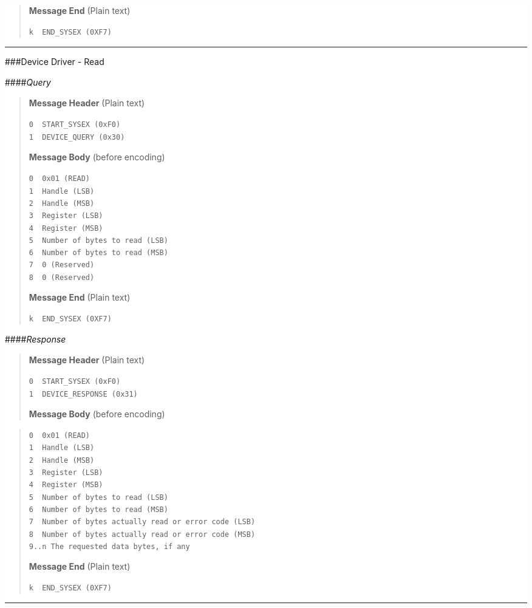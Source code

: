 > 
> **Message End** (Plain text)
>  
>     k  END_SYSEX (0XF7)

---
###Device Driver - Read

####_Query_

> **Message Header** (Plain text)
> 
>     0  START_SYSEX (0xF0)
>     1  DEVICE_QUERY (0x30)
> 
> **Message Body** (before encoding)
> 
>     0  0x01 (READ)
>     1  Handle (LSB)
>     2  Handle (MSB)
>     3  Register (LSB)
>     4  Register (MSB)
>     5  Number of bytes to read (LSB)
>     6  Number of bytes to read (MSB)
>     7  0 (Reserved)
>     8  0 (Reserved)
> 
> **Message End** (Plain text)
>  
>     k  END_SYSEX (0XF7)
> 
####_Response_

> **Message Header** (Plain text)
> 
>     0  START_SYSEX (0xF0)
>     1  DEVICE_RESPONSE (0x31)
> 
> **Message Body** (before encoding)

>     0  0x01 (READ)
>     1  Handle (LSB)
>     2  Handle (MSB)
>     3  Register (LSB)
>     4  Register (MSB)
>     5  Number of bytes to read (LSB)
>     6  Number of bytes to read (MSB)
>     7  Number of bytes actually read or error code (LSB)
>     8  Number of bytes actually read or error code (MSB)
>     9..n The requested data bytes, if any
>
>**Message End** (Plain text)
>
>     k  END_SYSEX (0XF7)

---